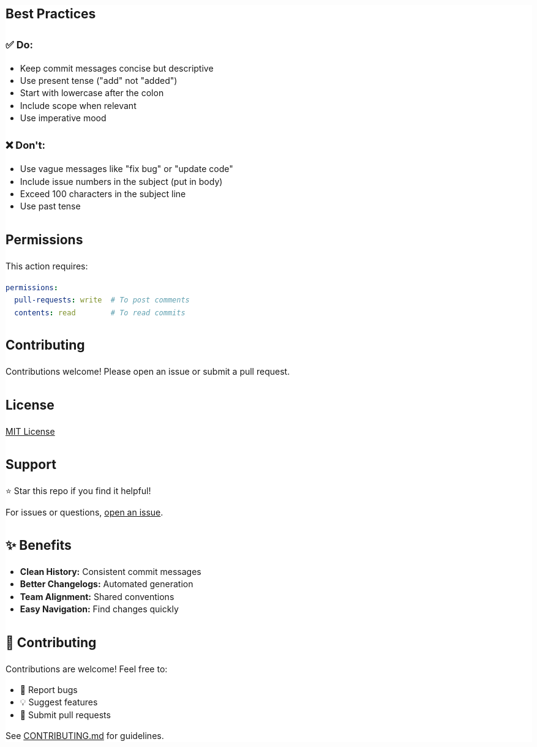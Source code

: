 ## Best Practices

### ✅ Do:
- Keep commit messages concise but descriptive
- Use present tense ("add" not "added")
- Start with lowercase after the colon
- Include scope when relevant
- Use imperative mood

### ❌ Don't:
- Use vague messages like "fix bug" or "update code"
- Include issue numbers in the subject (put in body)
- Exceed 100 characters in the subject line
- Use past tense

## Permissions

This action requires:

```yaml
permissions:
  pull-requests: write  # To post comments
  contents: read        # To read commits
```

## Contributing

Contributions welcome! Please open an issue or submit a pull request.

## License

[MIT License](LICENSE)

## Support

⭐ Star this repo if you find it helpful!

For issues or questions, [open an issue](https://github.com/rkneela0912/commit-message-linter/issues).


## ✨ Benefits

- **Clean History:** Consistent commit messages
- **Better Changelogs:** Automated generation
- **Team Alignment:** Shared conventions
- **Easy Navigation:** Find changes quickly

## 🤝 Contributing

Contributions are welcome! Feel free to:
- 🐛 Report bugs
- 💡 Suggest features
- 🔧 Submit pull requests

See [CONTRIBUTING.md](CONTRIBUTING.md) for guidelines.
